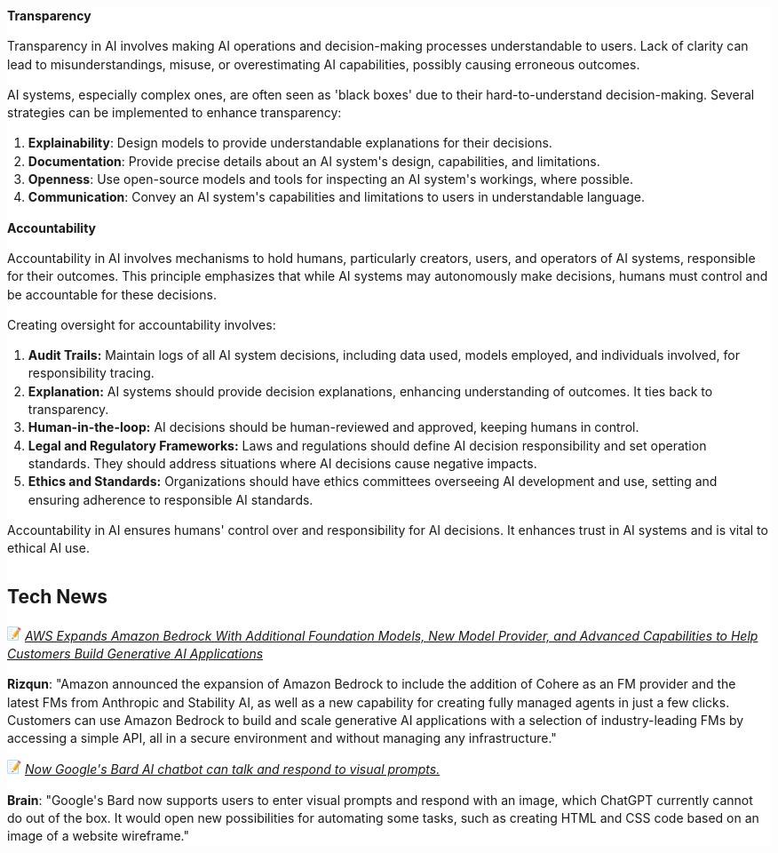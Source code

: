 __Transparency__

Transparency in AI involves making AI operations and decision-making processes understandable to users. Lack of clarity can lead to misunderstandings, misuse, or overestimating AI capabilities, possibly causing erroneous outcomes.

AI systems, especially complex ones, are often seen as 'black boxes' due to their hard-to-understand decision-making. Several strategies can be implemented to enhance transparency:
1. **Explainability**: Design models to provide understandable explanations for their decisions.
2. **Documentation**: Provide precise details about an AI system's design, capabilities, and limitations.
3. **Openness**: Use open-source models and tools for inspecting an AI system's workings, where possible.
4. **Communication**: Convey an AI system's capabilities and limitations to users in understandable language.

__Accountability__

Accountability in AI involves mechanisms to hold humans, particularly creators, users, and operators of AI systems, responsible for their outcomes. This principle emphasizes that while AI systems may autonomously make decisions, humans must control and be accountable for these decisions.

Creating oversight for accountability involves:
1. **Audit Trails:** Maintain logs of all AI system decisions, including data used, models employed, and individuals involved, for responsibility tracing.
2. **Explanation:** AI systems should provide decision explanations, enhancing understanding of outcomes. It ties back to transparency.
3. **Human-in-the-loop:** AI decisions should be human-reviewed and approved, keeping humans in control.
4. **Legal and Regulatory Frameworks:** Laws and regulations should define AI decision responsibility and set operation standards. They should address situations where AI decisions cause negative impacts.
5. **Ethics and Standards:** Organizations should have ethics committees overseeing AI development and use, setting and ensuring adherence to responsible AI standards.

Accountability in AI ensures humans' control over and responsibility for AI decisions. It enhances trust in AI systems and is vital to ethical AI use.

## Tech News

![memo](/assets/images/memo16.png) *[AWS Expands Amazon Bedrock With Additional Foundation Models, New Model Provider, and Advanced Capabilities to Help Customers Build Generative AI Applications](https://press.aboutamazon.com/2023/7/aws-expands-amazon-bedrock-with-additional-foundation-models-new-model-provider-and-advanced-capability-to-help-customers-build-generative-ai-applications)*

**Rizqun**: "Amazon announced the expansion of Amazon Bedrock to include the addition of Cohere as an FM provider and the latest FMs from Anthropic and Stability AI, as well as a new capability for creating fully managed agents in just a few clicks. Customers can use Amazon Bedrock to build and scale generative AI applications with a selection of industry-leading FMs by accessing a simple API, all in a secure environment and without managing any infrastructure."

![memo](/assets/images/memo16.png) *[Now Google's Bard AI chatbot can talk and respond to visual prompts.](https://www.theverge.com/2023/7/13/23793014/google-bard-ai-chatbot-talk-spoken-responses-respond-visual-prompts-eu)*

**Brain**: "Google's Bard now supports users to enter visual prompts and respond with an image, which ChatGPT currently cannot do out of the box. It would open new possibilities for automating some tasks, such as creating HTML and CSS code based on an image of a website wireframe."
